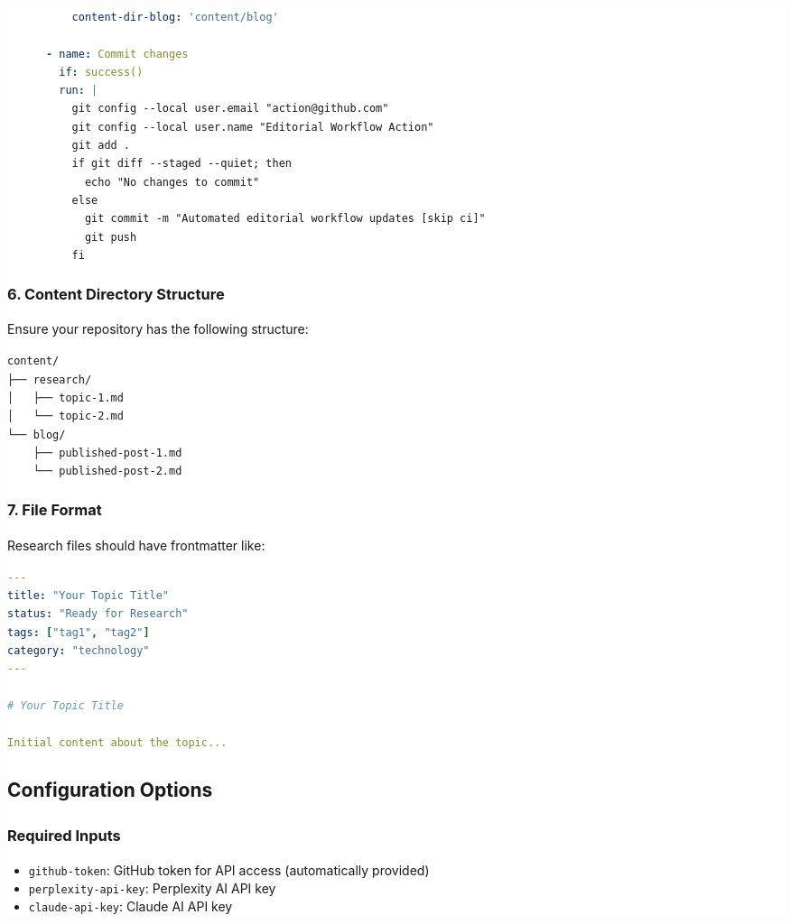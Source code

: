 ```yaml
          content-dir-blog: 'content/blog'
          
      - name: Commit changes
        if: success()
        run: |
          git config --local user.email "action@github.com"
          git config --local user.name "Editorial Workflow Action"
          git add .
          if git diff --staged --quiet; then
            echo "No changes to commit"
          else
            git commit -m "Automated editorial workflow updates [skip ci]"
            git push
          fi
```

### 6. Content Directory Structure

Ensure your repository has the following structure:

```
content/
├── research/
│   ├── topic-1.md
│   └── topic-2.md
└── blog/
    ├── published-post-1.md
    └── published-post-2.md
```

### 7. File Format

Research files should have frontmatter like:

```yaml
---
title: "Your Topic Title"
status: "Ready for Research"
tags: ["tag1", "tag2"]
category: "technology"
---

# Your Topic Title

Initial content about the topic...
```

## Configuration Options

### Required Inputs

- `github-token`: GitHub token for API access (automatically provided)
- `perplexity-api-key`: Perplexity AI API key
- `claude-api-key`: Claude AI API key
